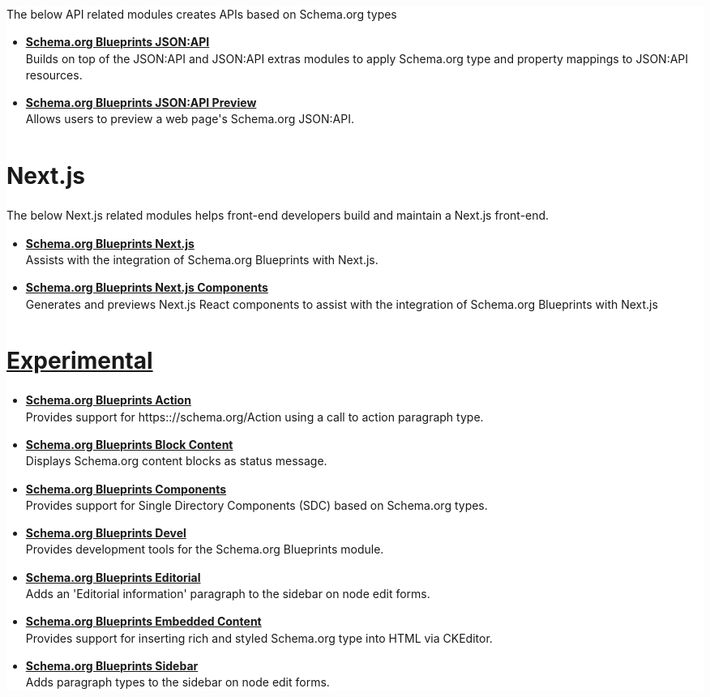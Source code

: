 The below API related modules creates APIs based on Schema.org types

- **[Schema.org Blueprints JSON:API](https://git.drupalcode.org/project/schemadotorg/-/tree/1.0.x/modules/schemadotorg_jsonapi)**  
  Builds on top of the JSON:API and JSON:API extras modules to apply Schema.org type and property mappings to JSON:API resources.

- **[Schema.org Blueprints JSON:API Preview](https://git.drupalcode.org/project/schemadotorg/-/tree/1.0.x/modules/schemadotorg_jsonapi_preivew)**  
  Allows users to preview a web page's Schema.org JSON:API.

# Next.js

The below Next.js related modules helps front-end developers build and maintain
a Next.js front-end.

- **[Schema.org Blueprints Next.js](https://git.drupalcode.org/project/schemadotorg_next/-/tree/1.0.x)**  
  Assists with the integration of Schema.org Blueprints with Next.js.

- **[Schema.org Blueprints Next.js Components](https://git.drupalcode.org/project/schemadotorg_next/-/tree/1.0.x/modules/schemadotorg_next_components)**  
  Generates and previews Next.js React components to assist with the integration of Schema.org Blueprints with Next.js

# [Experimental](https://www.drupal.org/project/schemadotorg_experimental)

- **[Schema.org Blueprints Action](https://git.drupalcode.org/project/schemadotorg_experimental/-/tree/1.0.x/modules/schemadotorg_action)**  
  Provides support for https:://schema.org/Action using a call to action paragraph type.

- **[Schema.org Blueprints Block Content](https://git.drupalcode.org/project/schemadotorg_experimental/-/tree/1.0.x/modules/schemadotorg_block_content_status)**  
  Displays Schema.org content blocks as status message.

- **[Schema.org Blueprints Components](https://git.drupalcode.org/project/schemadotorg_experimental/-/tree/1.0.x/modules/schemadotorg_components)**  
  Provides support for Single Directory Components (SDC) based on Schema.org types.

- **[Schema.org Blueprints Devel](https://git.drupalcode.org/project/schemadotorg_experimental/-/tree/1.0.x/modules/schemadotorg_devel)**  
  Provides development tools for the Schema.org Blueprints module.

- **[Schema.org Blueprints Editorial](https://git.drupalcode.org/project/schemadotorg_experimental/-/tree/1.0.x/modules/schemadotorg_editorial)**  
  Adds an 'Editorial information' paragraph to the sidebar on node edit forms.

- **[Schema.org Blueprints Embedded Content](https://git.drupalcode.org/project/schemadotorg_experimental/-/tree/1.0.x/modules/schemadotorg_embedded_content)**  
  Provides support for inserting rich and styled Schema.org type into HTML via CKEditor.

- **[Schema.org Blueprints Sidebar](https://git.drupalcode.org/project/schemadotorg_experimental/-/tree/1.0.x/modules/schemadotorg_sidebar)**  
  Adds paragraph types to the sidebar on node edit forms.
